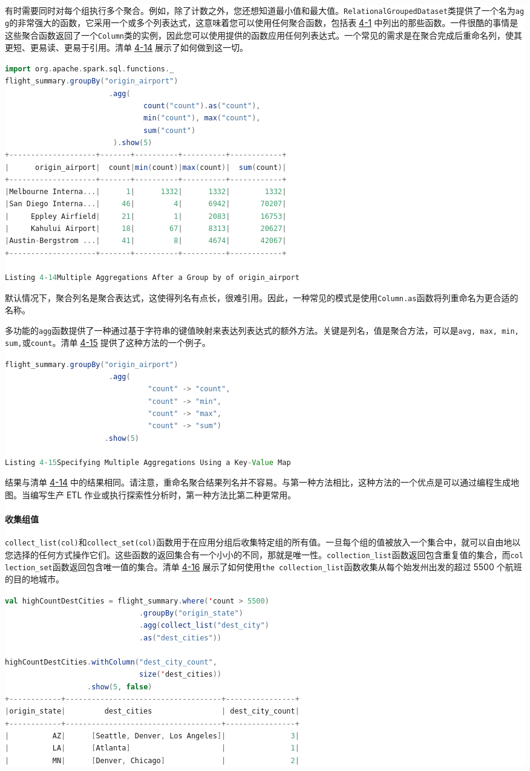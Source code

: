 有时需要同时对每个组执行多个聚合。例如，除了计数之外，您还想知道最小值和最大值。`RelationalGroupedDataset`类提供了一个名为`agg`的非常强大的函数，它采用一个或多个列表达式，这意味着您可以使用任何聚合函数，包括表 [4-1](#Tab1) 中列出的那些函数。一件很酷的事情是这些聚合函数返回了一个`Column`类的实例，因此您可以使用提供的函数应用任何列表达式。一个常见的需求是在聚合完成后重命名列，使其更短、更易读、更易于引用。清单 [4-14](#PC14) 展示了如何做到这一切。

```scala
import org.apache.spark.sql.functions._
flight_summary.groupBy("origin_airport")
                        .agg(
                                count("count").as("count"),
                                min("count"), max("count"),
                                sum("count")
                         ).show(5)
+--------------------+-------+----------+----------+------------+
|      origin_airport|  count|min(count)|max(count)|  sum(count)|
+--------------------+-------+----------+----------+------------+
|Melbourne Interna...|      1|      1332|      1332|        1332|
|San Diego Interna...|     46|         4|      6942|       70207|
|     Eppley Airfield|     21|         1|      2083|       16753|
|     Kahului Airport|     18|        67|      8313|       20627|
|Austin-Bergstrom ...|     41|         8|      4674|       42067|
+--------------------+-------+----------+----------+------------+

Listing 4-14Multiple Aggregations After a Group by of origin_airport

```

默认情况下，聚合列名是聚合表达式，这使得列名有点长，很难引用。因此，一种常见的模式是使用`Column.as`函数将列重命名为更合适的名称。

多功能的`agg`函数提供了一种通过基于字符串的键值映射来表达列表达式的额外方法。关键是列名，值是聚合方法，可以是`avg, max, min, sum,`或`count`。清单 [4-15](#PC15) 提供了这种方法的一个例子。

```scala
flight_summary.groupBy("origin_airport")
                        .agg(
                                 "count" -> "count",
                                 "count" -> "min",
                                 "count" -> "max",
                                 "count" -> "sum")
                       .show(5)

Listing 4-15Specifying Multiple Aggregations Using a Key-Value Map

```

结果与清单 [4-14](#PC14) 中的结果相同。请注意，重命名聚合结果列名并不容易。与第一种方法相比，这种方法的一个优点是可以通过编程生成地图。当编写生产 ETL 作业或执行探索性分析时，第一种方法比第二种更常用。

#### 收集组值

`collect_list(col)`和`collect_set(col)`函数用于在应用分组后收集特定组的所有值。一旦每个组的值被放入一个集合中，就可以自由地以您选择的任何方式操作它们。这些函数的返回集合有一个小小的不同，那就是唯一性。`collection_list`函数返回包含重复值的集合，而`collection_set`函数返回包含唯一值的集合。清单 [4-16](#PC16) 展示了如何使用`the collection_list`函数收集从每个始发州出发的超过 5500 个航班的目的地城市。

```scala
val highCountDestCities = flight_summary.where('count > 5500)
                               .groupBy("origin_state")
                               .agg(collect_list("dest_city")
                               .as("dest_cities"))

highCountDestCities.withColumn("dest_city_count",
                               size('dest_cities))
                   .show(5, false)
+------------+------------------------------------+----------------+
|origin_state|         dest_cities                | dest_city_count|
+------------+------------------------------------+----------------+
|          AZ|      [Seattle, Denver, Los Angeles]|               3|
|          LA|      [Atlanta]                     |               1|
|          MN|      [Denver, Chicago]             |               2|
```